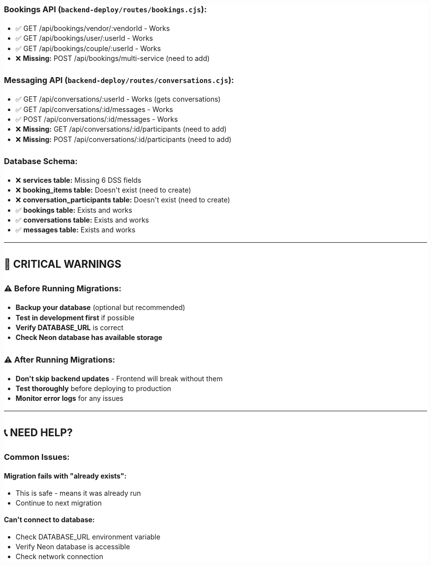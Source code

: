 ### Bookings API (`backend-deploy/routes/bookings.cjs`):
- ✅ GET /api/bookings/vendor/:vendorId - Works
- ✅ GET /api/bookings/user/:userId - Works
- ✅ GET /api/bookings/couple/:userId - Works
- ❌ **Missing:** POST /api/bookings/multi-service (need to add)

### Messaging API (`backend-deploy/routes/conversations.cjs`):
- ✅ GET /api/conversations/:userId - Works (gets conversations)
- ✅ GET /api/conversations/:id/messages - Works
- ✅ POST /api/conversations/:id/messages - Works
- ❌ **Missing:** GET /api/conversations/:id/participants (need to add)
- ❌ **Missing:** POST /api/conversations/:id/participants (need to add)

### Database Schema:
- ❌ **services table:** Missing 6 DSS fields
- ❌ **booking_items table:** Doesn't exist (need to create)
- ❌ **conversation_participants table:** Doesn't exist (need to create)
- ✅ **bookings table:** Exists and works
- ✅ **conversations table:** Exists and works
- ✅ **messages table:** Exists and works

---

## 🚨 CRITICAL WARNINGS

### ⚠️ Before Running Migrations:
- **Backup your database** (optional but recommended)
- **Test in development first** if possible
- **Verify DATABASE_URL** is correct
- **Check Neon database has available storage**

### ⚠️ After Running Migrations:
- **Don't skip backend updates** - Frontend will break without them
- **Test thoroughly** before deploying to production
- **Monitor error logs** for any issues

---

## 📞 NEED HELP?

### Common Issues:

**Migration fails with "already exists":**
- This is safe - means it was already run
- Continue to next migration

**Can't connect to database:**
- Check DATABASE_URL environment variable
- Verify Neon database is accessible
- Check network connection
